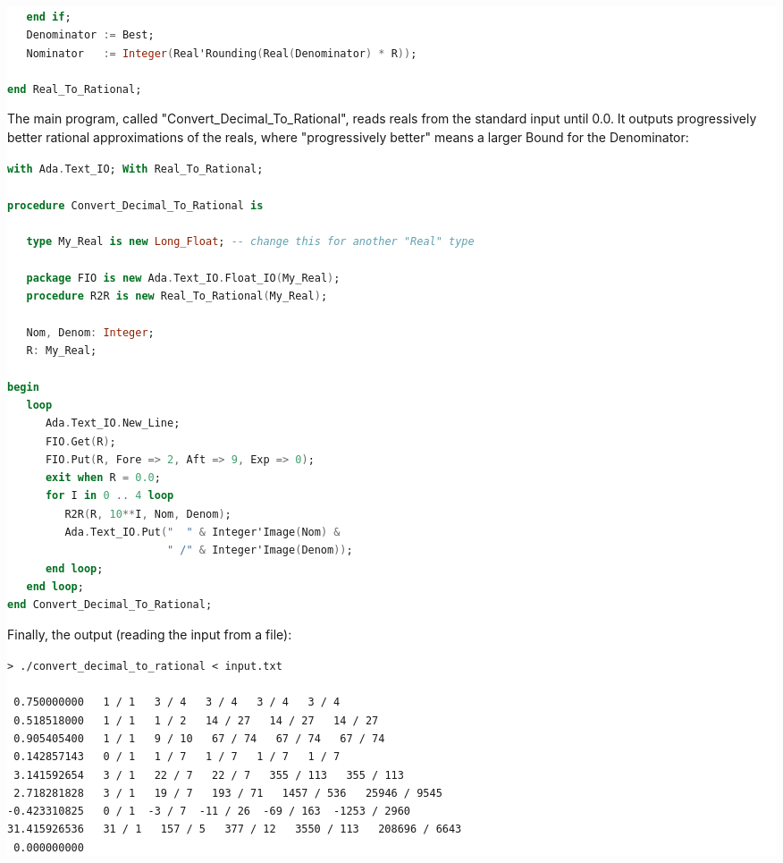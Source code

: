 ```Ada
   end if;
   Denominator := Best;
   Nominator   := Integer(Real'Rounding(Real(Denominator) * R));

end Real_To_Rational;
```


The main program, called "Convert_Decimal_To_Rational", reads reals from the standard input until 0.0. It outputs progressively better rational approximations of the reals, where "progressively better" means a larger Bound for the Denominator:


```Ada
with Ada.Text_IO; With Real_To_Rational;

procedure Convert_Decimal_To_Rational is

   type My_Real is new Long_Float; -- change this for another "Real" type

   package FIO is new Ada.Text_IO.Float_IO(My_Real);
   procedure R2R is new Real_To_Rational(My_Real);

   Nom, Denom: Integer;
   R: My_Real;

begin
   loop
      Ada.Text_IO.New_Line;
      FIO.Get(R);
      FIO.Put(R, Fore => 2, Aft => 9, Exp => 0);
      exit when R = 0.0;
      for I in 0 .. 4 loop
         R2R(R, 10**I, Nom, Denom);
         Ada.Text_IO.Put("  " & Integer'Image(Nom) &
                         " /" & Integer'Image(Denom));
      end loop;
   end loop;
end Convert_Decimal_To_Rational;

```


Finally, the output (reading the input from a file):

```txt
> ./convert_decimal_to_rational < input.txt

 0.750000000   1 / 1   3 / 4   3 / 4   3 / 4   3 / 4
 0.518518000   1 / 1   1 / 2   14 / 27   14 / 27   14 / 27
 0.905405400   1 / 1   9 / 10   67 / 74   67 / 74   67 / 74
 0.142857143   0 / 1   1 / 7   1 / 7   1 / 7   1 / 7
 3.141592654   3 / 1   22 / 7   22 / 7   355 / 113   355 / 113
 2.718281828   3 / 1   19 / 7   193 / 71   1457 / 536   25946 / 9545
-0.423310825   0 / 1  -3 / 7  -11 / 26  -69 / 163  -1253 / 2960
31.415926536   31 / 1   157 / 5   377 / 12   3550 / 113   208696 / 6643
 0.000000000

```
